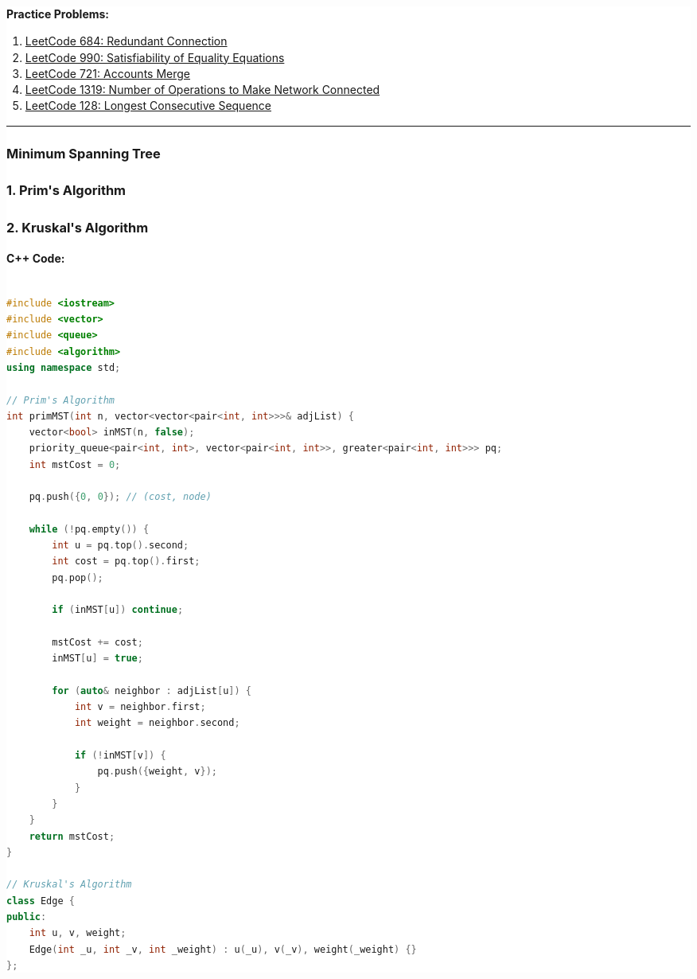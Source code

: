 **Practice Problems:**

1. [LeetCode 684: Redundant Connection](https://leetcode.com/problems/redundant-connection/)
2. [LeetCode 990: Satisfiability of Equality Equations](https://leetcode.com/problems/satisfiability-of-equality-equations/)
3. [LeetCode 721: Accounts Merge](https://leetcode.com/problems/accounts-merge/)
4. [LeetCode 1319: Number of Operations to Make Network Connected](https://leetcode.com/problems/number-of-operations-to-make-network-connected/)
5. [LeetCode 128: Longest Consecutive Sequence](https://leetcode.com/problems/longest-consecutive-sequence/)

---

### **Minimum Spanning Tree**

### **1. Prim's Algorithm**

### **2. Kruskal's Algorithm**

**C++ Code:**

```cpp

#include <iostream>
#include <vector>
#include <queue>
#include <algorithm>
using namespace std;

// Prim's Algorithm
int primMST(int n, vector<vector<pair<int, int>>>& adjList) {
    vector<bool> inMST(n, false);
    priority_queue<pair<int, int>, vector<pair<int, int>>, greater<pair<int, int>>> pq;
    int mstCost = 0;

    pq.push({0, 0}); // (cost, node)

    while (!pq.empty()) {
        int u = pq.top().second;
        int cost = pq.top().first;
        pq.pop();

        if (inMST[u]) continue;

        mstCost += cost;
        inMST[u] = true;

        for (auto& neighbor : adjList[u]) {
            int v = neighbor.first;
            int weight = neighbor.second;

            if (!inMST[v]) {
                pq.push({weight, v});
            }
        }
    }
    return mstCost;
}

// Kruskal's Algorithm
class Edge {
public:
    int u, v, weight;
    Edge(int _u, int _v, int _weight) : u(_u), v(_v), weight(_weight) {}
};
```